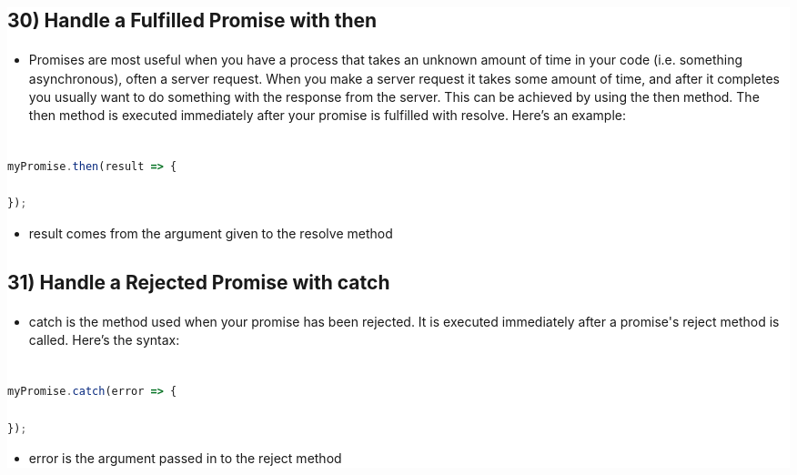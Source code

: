 ## 30) Handle a Fulfilled Promise with then ##

- Promises are most useful when you have a process that takes an unknown amount of time in your code (i.e. something asynchronous), often a server request. When you make a server request it takes some amount of time, and after it completes you usually want to do something with the response from the server. This can be achieved by using the then method. The then method is executed immediately after your promise is fulfilled with resolve. Here’s an example:

```js

myPromise.then(result => {
  
});

```

- result comes from the argument given to the resolve method

## 31) Handle a Rejected Promise with catch ##

- catch is the method used when your promise has been rejected. It is executed immediately after a promise's reject method is called. Here’s the syntax:

```js

myPromise.catch(error => {
  
});

```
- error is the argument passed in to the reject method